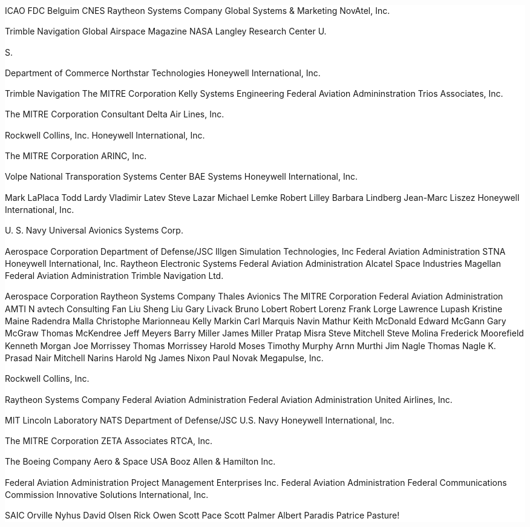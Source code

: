 ICAO FDC Belguim CNES 
Raytheon Systems Company Global Systems & Marketing NovAtel, Inc. 

Trimble Navigation Global Airspace Magazine NASA Langley Research Center U.

S. 

Department of Commerce Northstar Technologies Honeywell International, Inc. 

Trimble Navigation The MITRE Corporation Kelly Systems Engineering Federal Aviation Admininstration Trios Associates, Inc. 

The MITRE Corporation Consultant Delta Air Lines, Inc. 

Rockwell Collins, Inc. Honeywell International, Inc. 

The MITRE Corporation ARINC, Inc. 

Volpe National Transporation Systems Center BAE Systems Honeywell International, Inc. 

Mark LaPlaca Todd Lardy Vladimir Latev Steve Lazar Michael Lemke Robert Lilley Barbara Lindberg Jean-Marc Liszez Honeywell International, Inc. 

U. S. Navy Universal Avionics Systems Corp. 

Aerospace Corporation Department of Defense/JSC 
Illgen Simulation Technologies, Inc Federal Aviation Administration STNA 
Honeywell International, Inc. Raytheon Electronic Systems Federal Aviation Administration Alcatel Space Industries Magellan Federal Aviation Administration Trimble Navigation Ltd. 

Aerospace Corporation Raytheon Systems Company Thales Avionics The MITRE Corporation Federal Aviation Administration AMTI 
N 
avtech Consulting Fan Liu Sheng Liu Gary Livack Bruno Lobert Robert Lorenz Frank Lorge Lawrence Lupash Kristine Maine Radendra Malla Christophe Marionneau Kelly Markin Carl Marquis Navin Mathur Keith McDonald Edward McGann Gary McGraw Thomas McKendree Jeff Meyers Barry Miller James Miller Pratap Misra Steve Mitchell Steve Molina Frederick Moorefield Kenneth Morgan Joe Morrissey Thomas Morrissey Harold Moses Timothy Murphy Arnn Murthi Jim Nagle Thomas Nagle K. Prasad Nair Mitchell Narins Harold Ng James Nixon Paul Novak Megapulse, Inc. 

Rockwell Collins, Inc. 

Raytheon Systems Company Federal Aviation Administration Federal Aviation Administration United Airlines, Inc. 

MIT Lincoln Laboratory NATS 
Department of Defense/JSC 
U.S. Navy Honeywell International, Inc. 

The MITRE Corporation ZETA Associates RTCA, Inc. 

The Boeing Company Aero & Space USA 
Booz Allen & Hamilton Inc. 

Federal Aviation Administration Project Management Enterprises Inc. Federal Aviation Administration Federal Communications Commission Innovative Solutions International, Inc. 

SAIC 
Orville Nyhus David Olsen Rick Owen Scott Pace Scott Palmer Albert Paradis Patrice Pasture! 
